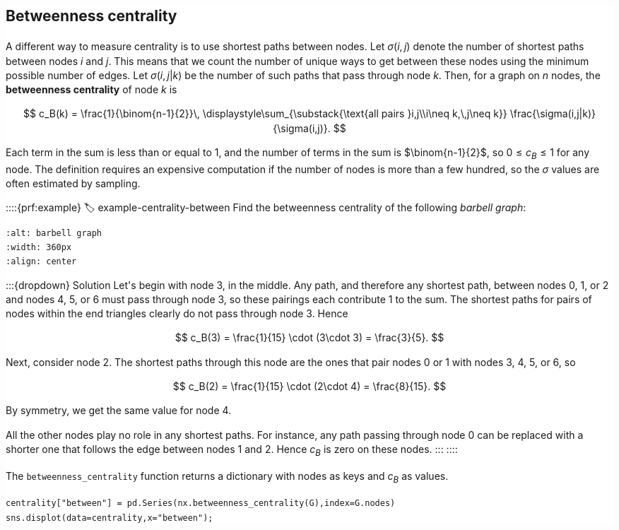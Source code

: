 ## Betweenness centrality

A different way to measure centrality is to use shortest paths between nodes. Let $\sigma(i,j)$ denote the number of shortest paths between nodes $i$ and $j$. This means that we count the number of unique ways to get between these nodes using the minimum possible number of edges. Let $\sigma(i,j|k)$ be the number of such paths that pass through node $k$. Then, for a graph on $n$ nodes, the **betweenness centrality** of node $k$ is

$$
c_B(k) = \frac{1}{\binom{n-1}{2}}\, \displaystyle\sum_{\substack{\text{all pairs }i,j\\i\neq k,\,j\neq k}} \frac{\sigma(i,j|k)}{\sigma(i,j)}.
$$

Each term in the sum is less than or equal to 1, and the number of terms in the sum is $\binom{n-1}{2}$, so $0\le c_B \le 1$ for any node. The definition requires an expensive computation if the number of nodes is more than a few hundred, so the $\sigma$ values are often estimated by sampling.

::::{prf:example}
:label: example-centrality-between
Find the betweenness centrality of the following *barbell graph*:

```{image} barbell.svg
:alt: barbell graph
:width: 360px
:align: center
```

:::{dropdown} Solution
Let's begin with node 3, in the middle. Any path, and therefore any shortest path, between nodes 0, 1, or 2 and nodes 4, 5, or 6 must pass through node 3, so these pairings each contribute 1 to the sum. The shortest paths for pairs of nodes within the end triangles clearly do not pass through node 3. Hence 

$$
c_B(3) = \frac{1}{15} \cdot (3\cdot 3) = \frac{3}{5}.
$$

Next, consider node 2. The shortest paths through this node are the ones that pair nodes 0 or 1 with nodes 3, 4, 5, or 6, so

$$
c_B(2) = \frac{1}{15} \cdot (2\cdot 4) = \frac{8}{15}.
$$

By symmetry, we get the same value for node 4.

All the other nodes play no role in any shortest paths. For instance, any path passing through node 0 can be replaced with a shorter one that follows the edge between nodes 1 and 2. Hence $c_B$ is zero on these nodes.
:::
::::


The `betweenness_centrality` function returns a dictionary with nodes as keys and $c_B$ as values.

```{code-cell} ipython3
centrality["between"] = pd.Series(nx.betweenness_centrality(G),index=G.nodes)
sns.displot(data=centrality,x="between");
```
